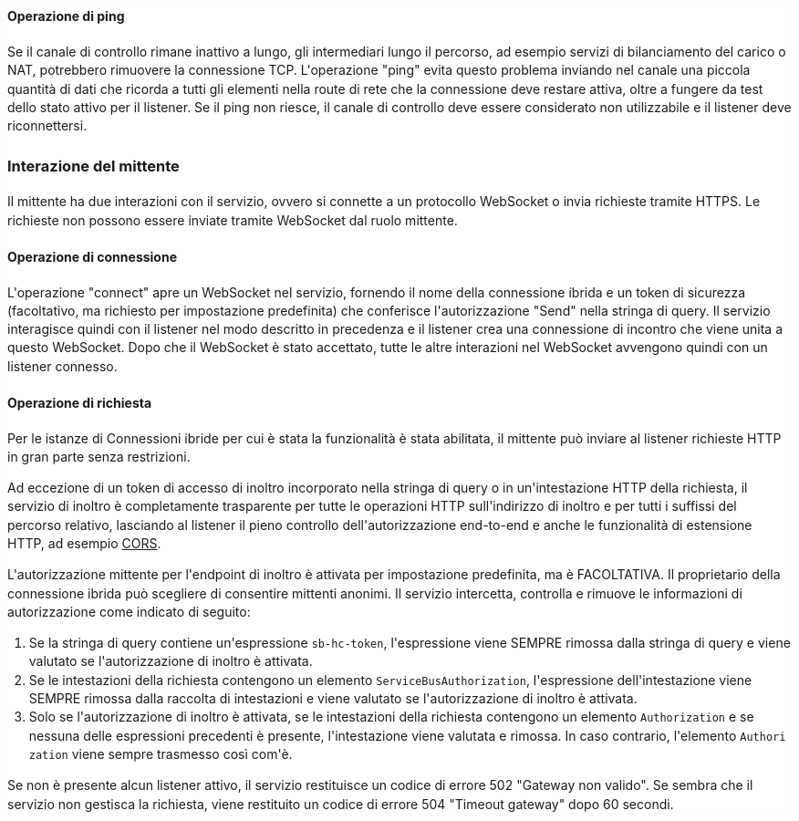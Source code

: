 #### <a name="ping-operation"></a>Operazione di ping

Se il canale di controllo rimane inattivo a lungo, gli intermediari lungo il percorso, ad esempio servizi di bilanciamento del carico o NAT, potrebbero rimuovere la connessione TCP. L'operazione "ping" evita questo problema inviando nel canale una piccola quantità di dati che ricorda a tutti gli elementi nella route di rete che la connessione deve restare attiva, oltre a fungere da test dello stato attivo per il listener. Se il ping non riesce, il canale di controllo deve essere considerato non utilizzabile e il listener deve riconnettersi.

### <a name="sender-interaction"></a>Interazione del mittente

Il mittente ha due interazioni con il servizio, ovvero si connette a un protocollo WebSocket o invia richieste tramite HTTPS. Le richieste non possono essere inviate tramite WebSocket dal ruolo mittente.

#### <a name="connect-operation"></a>Operazione di connessione

L'operazione "connect" apre un WebSocket nel servizio, fornendo il nome della connessione ibrida e un token di sicurezza (facoltativo, ma richiesto per impostazione predefinita) che conferisce l'autorizzazione "Send" nella stringa di query. Il servizio interagisce quindi con il listener nel modo descritto in precedenza e il listener crea una connessione di incontro che viene unita a questo WebSocket. Dopo che il WebSocket è stato accettato, tutte le altre interazioni nel WebSocket avvengono quindi con un listener connesso.

#### <a name="request-operation"></a>Operazione di richiesta

Per le istanze di Connessioni ibride per cui è stata la funzionalità è stata abilitata, il mittente può inviare al listener richieste HTTP in gran parte senza restrizioni.

Ad eccezione di un token di accesso di inoltro incorporato nella stringa di query o in un'intestazione HTTP della richiesta, il servizio di inoltro è completamente trasparente per tutte le operazioni HTTP sull'indirizzo di inoltro e per tutti i suffissi del percorso relativo, lasciando al listener il pieno controllo dell'autorizzazione end-to-end e anche le funzionalità di estensione HTTP, ad esempio [CORS](https://www.w3.org/TR/cors/).

L'autorizzazione mittente per l'endpoint di inoltro è attivata per impostazione predefinita, ma è FACOLTATIVA. Il proprietario della connessione ibrida può scegliere di consentire mittenti anonimi. Il servizio intercetta, controlla e rimuove le informazioni di autorizzazione come indicato di seguito:

1. Se la stringa di query contiene un'espressione `sb-hc-token`, l'espressione viene SEMPRE rimossa dalla stringa di query e viene valutato se l'autorizzazione di inoltro è attivata.
2. Se le intestazioni della richiesta contengono un elemento `ServiceBusAuthorization`, l'espressione dell'intestazione viene SEMPRE rimossa dalla raccolta di intestazioni
   e viene valutato se l'autorizzazione di inoltro è attivata.
3. Solo se l'autorizzazione di inoltro è attivata, se le intestazioni della richiesta contengono un elemento `Authorization` e se nessuna delle espressioni precedenti è presente, l'intestazione viene valutata e rimossa. In caso contrario, l'elemento `Authorization` viene sempre trasmesso così com'è.

Se non è presente alcun listener attivo, il servizio restituisce un codice di errore 502 "Gateway non valido". Se sembra che il servizio non gestisca la richiesta, viene restituito un codice di errore 504 "Timeout gateway" dopo 60 secondi.
